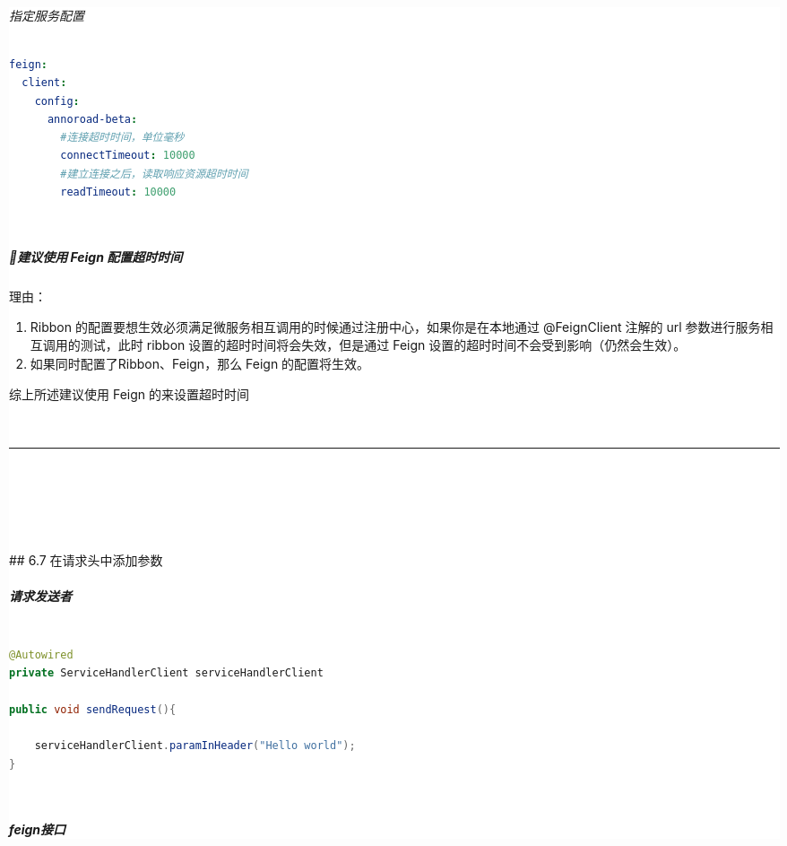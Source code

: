 ###### 指定服务配置

```yaml
feign:
  client:
    config:
      annoroad-beta:
      	#连接超时时间，单位毫秒
        connectTimeout: 10000 
        #建立连接之后，读取响应资源超时时间
        readTimeout: 10000
```

<br>

##### 📌建议使用 Feign 配置超时时间

理由：

1. Ribbon 的配置要想生效必须满足微服务相互调用的时候通过注册中心，如果你是在本地通过 @FeignClient 注解的 url 参数进行服务相互调用的测试，此时 ribbon 设置的超时时间将会失效，但是通过 Feign 设置的超时时间不会受到影响（仍然会生效）。
2. 如果同时配置了Ribbon、Feign，那么 Feign 的配置将生效。

综上所述建议使用 Feign 的来设置超时时间

<br>

---

<div STYLE="page-break-after: always;">
    <br>
    <br>
    <br>
    <br>
    <br>
</div>
## 6.7	在请求头中添加参数

##### 请求发送者

```java

@Autowired
private ServiceHandlerClient serviceHandlerClient

public void sendRequest(){

	serviceHandlerClient.paramInHeader("Hello world");
}

```

<br>

##### feign接口

